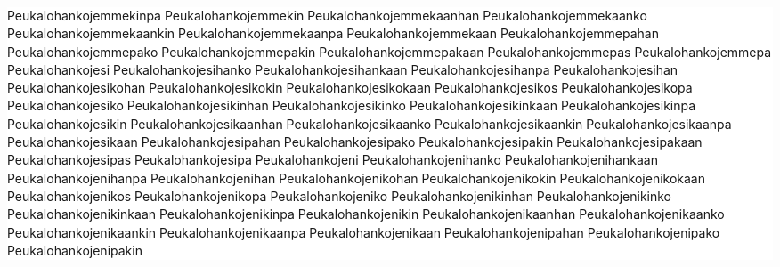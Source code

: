 Peukalohankojemmekinpa
Peukalohankojemmekin
Peukalohankojemmekaanhan
Peukalohankojemmekaanko
Peukalohankojemmekaankin
Peukalohankojemmekaanpa
Peukalohankojemmekaan
Peukalohankojemmepahan
Peukalohankojemmepako
Peukalohankojemmepakin
Peukalohankojemmepakaan
Peukalohankojemmepas
Peukalohankojemmepa
Peukalohankojesi
Peukalohankojesihanko
Peukalohankojesihankaan
Peukalohankojesihanpa
Peukalohankojesihan
Peukalohankojesikohan
Peukalohankojesikokin
Peukalohankojesikokaan
Peukalohankojesikos
Peukalohankojesikopa
Peukalohankojesiko
Peukalohankojesikinhan
Peukalohankojesikinko
Peukalohankojesikinkaan
Peukalohankojesikinpa
Peukalohankojesikin
Peukalohankojesikaanhan
Peukalohankojesikaanko
Peukalohankojesikaankin
Peukalohankojesikaanpa
Peukalohankojesikaan
Peukalohankojesipahan
Peukalohankojesipako
Peukalohankojesipakin
Peukalohankojesipakaan
Peukalohankojesipas
Peukalohankojesipa
Peukalohankojeni
Peukalohankojenihanko
Peukalohankojenihankaan
Peukalohankojenihanpa
Peukalohankojenihan
Peukalohankojenikohan
Peukalohankojenikokin
Peukalohankojenikokaan
Peukalohankojenikos
Peukalohankojenikopa
Peukalohankojeniko
Peukalohankojenikinhan
Peukalohankojenikinko
Peukalohankojenikinkaan
Peukalohankojenikinpa
Peukalohankojenikin
Peukalohankojenikaanhan
Peukalohankojenikaanko
Peukalohankojenikaankin
Peukalohankojenikaanpa
Peukalohankojenikaan
Peukalohankojenipahan
Peukalohankojenipako
Peukalohankojenipakin